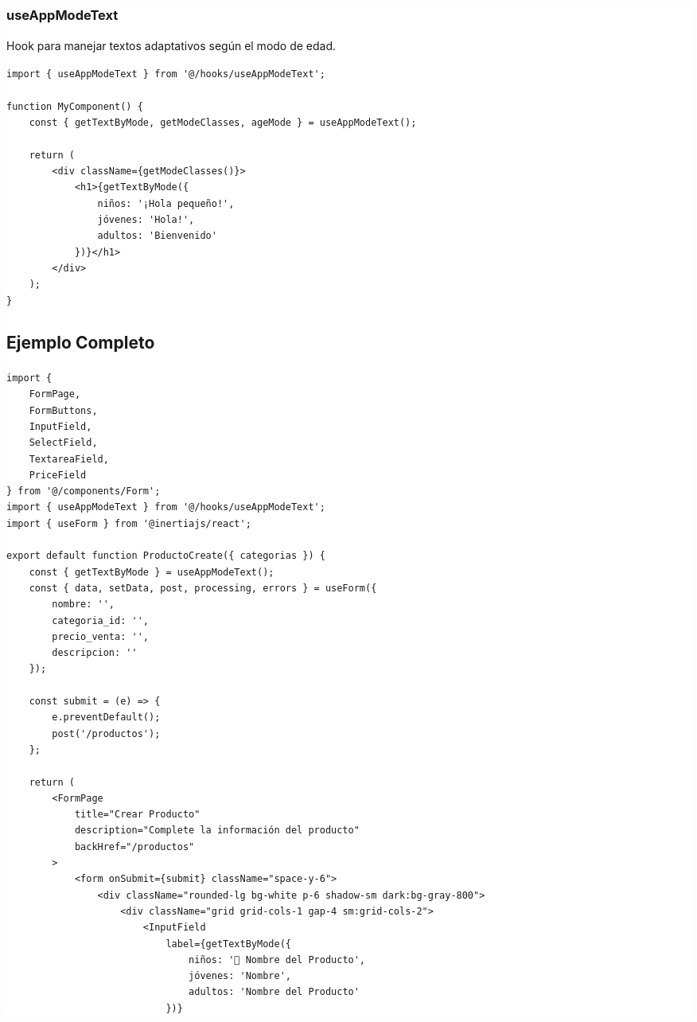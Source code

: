 ### useAppModeText
Hook para manejar textos adaptativos según el modo de edad.

```tsx
import { useAppModeText } from '@/hooks/useAppModeText';

function MyComponent() {
    const { getTextByMode, getModeClasses, ageMode } = useAppModeText();

    return (
        <div className={getModeClasses()}>
            <h1>{getTextByMode({
                niños: '¡Hola pequeño!',
                jóvenes: 'Hola!',
                adultos: 'Bienvenido'
            })}</h1>
        </div>
    );
}
```

## Ejemplo Completo

```tsx
import { 
    FormPage, 
    FormButtons,
    InputField, 
    SelectField, 
    TextareaField, 
    PriceField 
} from '@/components/Form';
import { useAppModeText } from '@/hooks/useAppModeText';
import { useForm } from '@inertiajs/react';

export default function ProductoCreate({ categorias }) {
    const { getTextByMode } = useAppModeText();
    const { data, setData, post, processing, errors } = useForm({
        nombre: '',
        categoria_id: '',
        precio_venta: '',
        descripcion: ''
    });

    const submit = (e) => {
        e.preventDefault();
        post('/productos');
    };

    return (
        <FormPage
            title="Crear Producto"
            description="Complete la información del producto"
            backHref="/productos"
        >
            <form onSubmit={submit} className="space-y-6">
                <div className="rounded-lg bg-white p-6 shadow-sm dark:bg-gray-800">
                    <div className="grid grid-cols-1 gap-4 sm:grid-cols-2">
                        <InputField
                            label={getTextByMode({
                                niños: '📝 Nombre del Producto',
                                jóvenes: 'Nombre',
                                adultos: 'Nombre del Producto'
                            })}
```